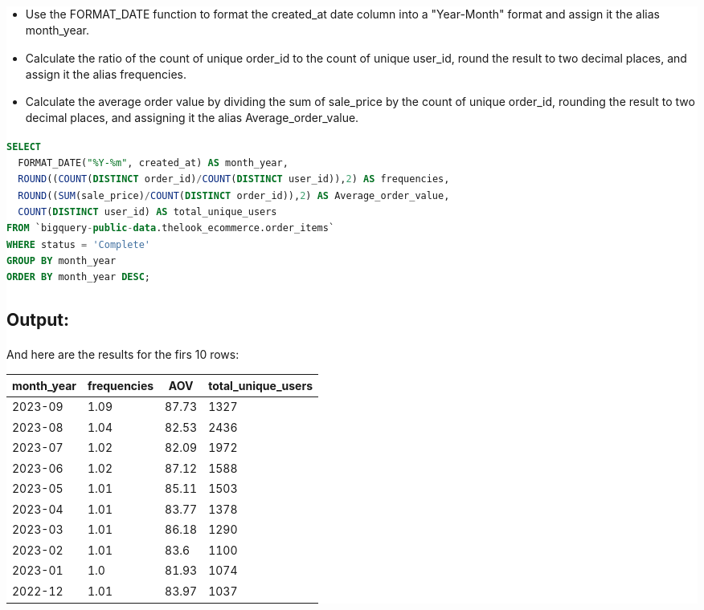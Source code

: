 * Use the FORMAT_DATE function to format the created_at date column into a "Year-Month" format and assign it the alias month_year.

* Calculate the ratio of the count of unique order_id to the count of unique user_id, round the result to two decimal places, and assign it the alias frequencies.

* Calculate the average order value by dividing the sum of sale_price by the count of unique order_id, rounding the result to two decimal places, and assigning it the alias Average_order_value.

```sql
SELECT 
  FORMAT_DATE("%Y-%m", created_at) AS month_year,
  ROUND((COUNT(DISTINCT order_id)/COUNT(DISTINCT user_id)),2) AS frequencies,
  ROUND((SUM(sale_price)/COUNT(DISTINCT order_id)),2) AS Average_order_value,
  COUNT(DISTINCT user_id) AS total_unique_users
FROM `bigquery-public-data.thelook_ecommerce.order_items`
WHERE status = 'Complete'
GROUP BY month_year
ORDER BY month_year DESC;
```

## Output:

And here are the results for the firs 10 rows:

month_year | frequencies | AOV | total_unique_users
-- | -- | -- | --
2023-09 | 1.09 | 87.73 | 1327
2023-08 | 1.04 | 82.53 | 2436
2023-07 | 1.02 | 82.09 | 1972
2023-06 | 1.02 | 87.12 | 1588
2023-05 | 1.01 | 85.11 | 1503
2023-04 | 1.01 | 83.77 | 1378
2023-03 | 1.01 | 86.18 | 1290
2023-02 | 1.01 | 83.6 | 1100
2023-01 | 1.0 | 81.93 | 1074
2022-12 | 1.01 | 83.97 | 1037

